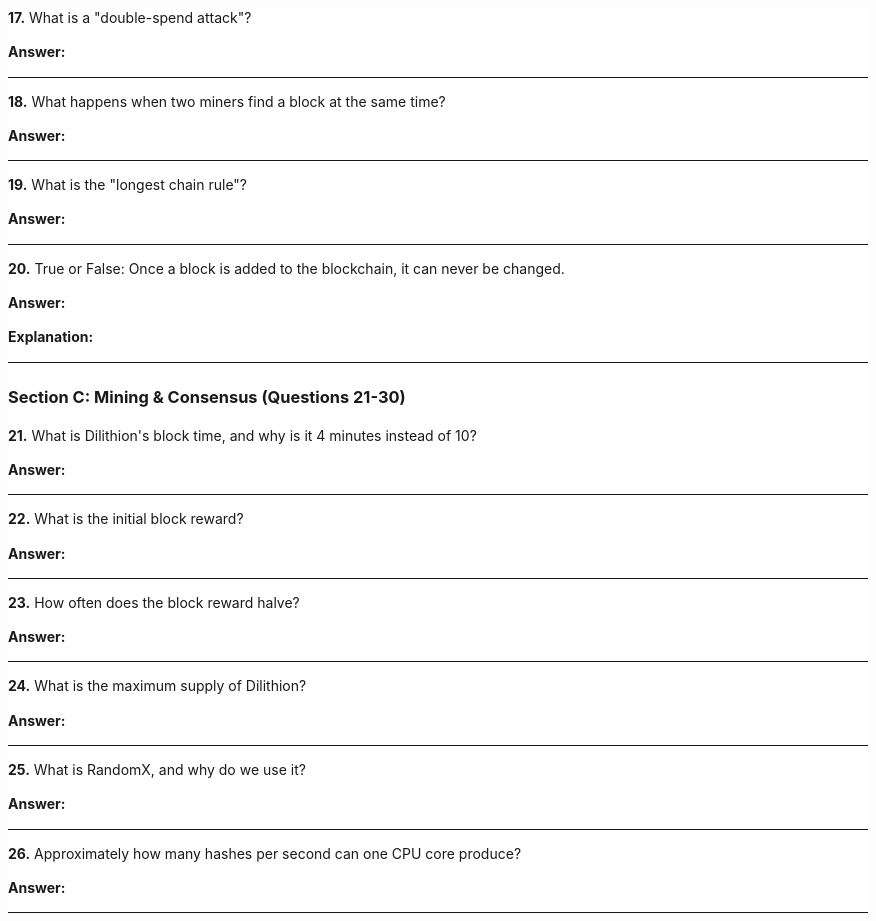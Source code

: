 
**17.** What is a "double-spend attack"?

**Answer:**

---

**18.** What happens when two miners find a block at the same time?

**Answer:**

---

**19.** What is the "longest chain rule"?

**Answer:**

---

**20.** True or False: Once a block is added to the blockchain, it can never be changed.

**Answer:**

**Explanation:**

---

### Section C: Mining & Consensus (Questions 21-30)

**21.** What is Dilithion's block time, and why is it 4 minutes instead of 10?

**Answer:**

---

**22.** What is the initial block reward?

**Answer:**

---

**23.** How often does the block reward halve?

**Answer:**

---

**24.** What is the maximum supply of Dilithion?

**Answer:**

---

**25.** What is RandomX, and why do we use it?

**Answer:**

---

**26.** Approximately how many hashes per second can one CPU core produce?

**Answer:**

---